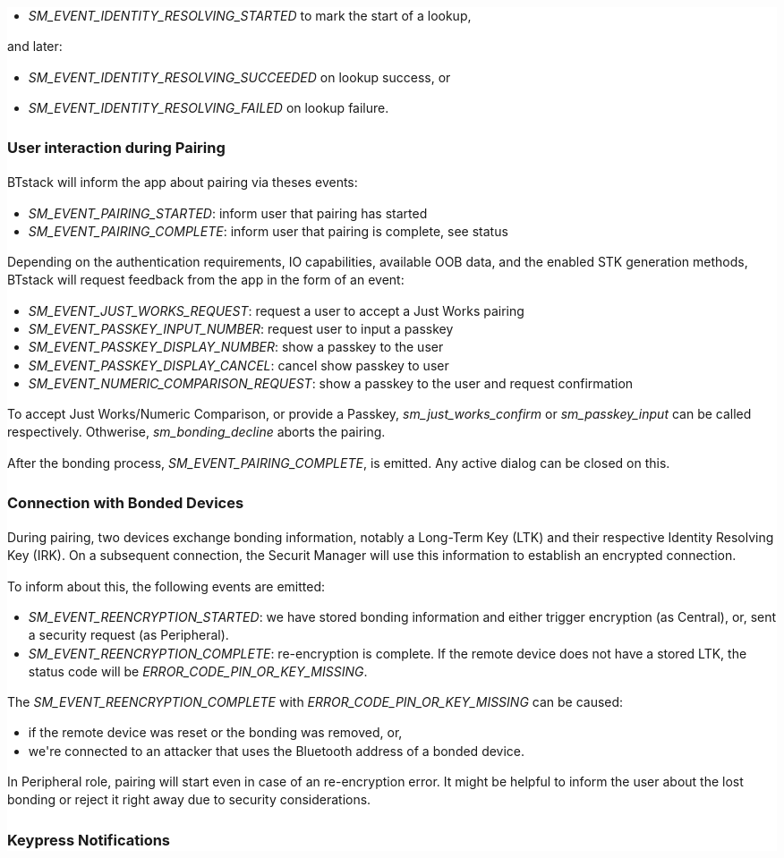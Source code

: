 -   *SM_EVENT_IDENTITY_RESOLVING_STARTED* to mark the start of a lookup,

and later:

-   *SM_EVENT_IDENTITY_RESOLVING_SUCCEEDED* on lookup success, or

-   *SM_EVENT_IDENTITY_RESOLVING_FAILED* on lookup failure.


### User interaction during Pairing

BTstack will inform the app about pairing via theses events: 

  - *SM_EVENT_PAIRING_STARTED*: inform user that pairing has started
  - *SM_EVENT_PAIRING_COMPLETE*: inform user that pairing is complete, see status

Depending on the authentication requirements, IO capabilities, 
available OOB data, and the enabled STK generation methods,
BTstack will request feedback from
the app in the form of an event:

  - *SM_EVENT_JUST_WORKS_REQUEST*: request a user to accept a Just Works pairing
  - *SM_EVENT_PASSKEY_INPUT_NUMBER*: request user to input a passkey
  - *SM_EVENT_PASSKEY_DISPLAY_NUMBER*: show a passkey to the user
  - *SM_EVENT_PASSKEY_DISPLAY_CANCEL*: cancel show passkey to user
  - *SM_EVENT_NUMERIC_COMPARISON_REQUEST*: show a passkey to the user and request confirmation

To accept Just Works/Numeric Comparison, or provide a Passkey, *sm_just_works_confirm* or *sm_passkey_input* can be called respectively.
Othwerise, *sm_bonding_decline* aborts the pairing.

After the bonding process, *SM_EVENT_PAIRING_COMPLETE*, is emitted. Any active dialog can be closed on this.

### Connection with Bonded Devices

During pairing, two devices exchange bonding information, notably a Long-Term Key (LTK) and their respective Identity Resolving Key (IRK).
On a subsequent connection, the Securit Manager will use this information to establish an encrypted connection.

To inform about this, the following events are emitted:

  - *SM_EVENT_REENCRYPTION_STARTED*: we have stored bonding information and either trigger encryption (as Central), or, sent a security request (as Peripheral).
  - *SM_EVENT_REENCRYPTION_COMPLETE*: re-encryption is complete. If the remote device does not have a stored LTK, the status code will be *ERROR_CODE_PIN_OR_KEY_MISSING*.

The *SM_EVENT_REENCRYPTION_COMPLETE* with  *ERROR_CODE_PIN_OR_KEY_MISSING* can be caused:

  - if the remote device was reset or the bonding was removed, or,
  - we're connected to an attacker that uses the Bluetooth address of a bonded device.
    
In Peripheral role, pairing will start even in case of an re-encryption error. It might be helpful to inform the user about the lost bonding or reject it right away due to security considerations.


### Keypress Notifications
